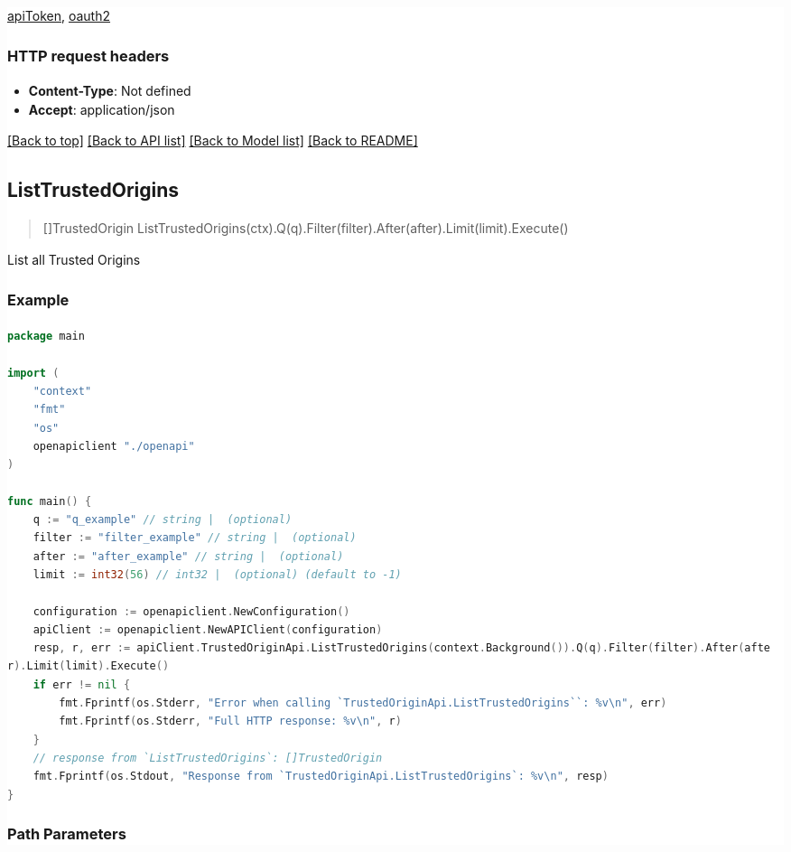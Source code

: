 [apiToken](../README.md#apiToken), [oauth2](../README.md#oauth2)

### HTTP request headers

- **Content-Type**: Not defined
- **Accept**: application/json

[[Back to top]](#) [[Back to API list]](../README.md#documentation-for-api-endpoints)
[[Back to Model list]](../README.md#documentation-for-models)
[[Back to README]](../README.md)


## ListTrustedOrigins

> []TrustedOrigin ListTrustedOrigins(ctx).Q(q).Filter(filter).After(after).Limit(limit).Execute()

List all Trusted Origins



### Example

```go
package main

import (
    "context"
    "fmt"
    "os"
    openapiclient "./openapi"
)

func main() {
    q := "q_example" // string |  (optional)
    filter := "filter_example" // string |  (optional)
    after := "after_example" // string |  (optional)
    limit := int32(56) // int32 |  (optional) (default to -1)

    configuration := openapiclient.NewConfiguration()
    apiClient := openapiclient.NewAPIClient(configuration)
    resp, r, err := apiClient.TrustedOriginApi.ListTrustedOrigins(context.Background()).Q(q).Filter(filter).After(after).Limit(limit).Execute()
    if err != nil {
        fmt.Fprintf(os.Stderr, "Error when calling `TrustedOriginApi.ListTrustedOrigins``: %v\n", err)
        fmt.Fprintf(os.Stderr, "Full HTTP response: %v\n", r)
    }
    // response from `ListTrustedOrigins`: []TrustedOrigin
    fmt.Fprintf(os.Stdout, "Response from `TrustedOriginApi.ListTrustedOrigins`: %v\n", resp)
}
```

### Path Parameters
